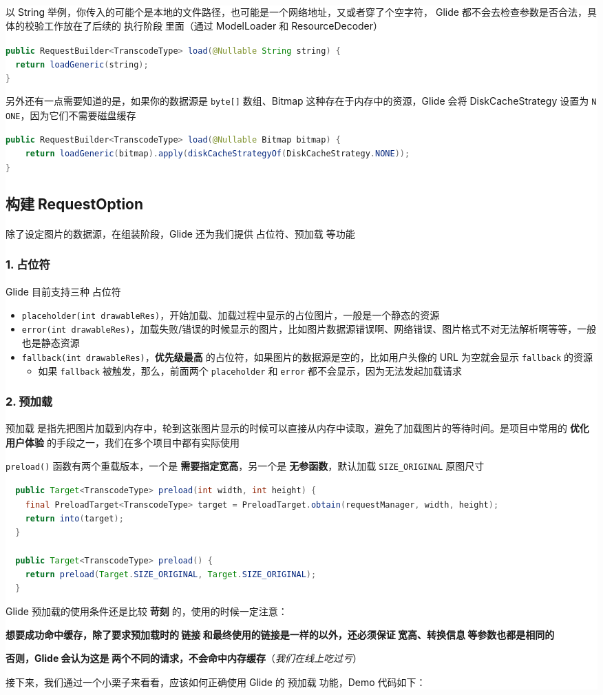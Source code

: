 以 String 举例，你传入的可能个是本地的文件路径，也可能是一个网络地址，又或者穿了个空字符， Glide 都不会去检查参数是否合法，具体的校验工作放在了后续的 执行阶段 里面（通过 ModelLoader 和 ResourceDecoder）

```java
public RequestBuilder<TranscodeType> load(@Nullable String string) {
  return loadGeneric(string);
}
```

另外还有一点需要知道的是，如果你的数据源是 `byte[]` 数组、Bitmap 这种存在于内存中的资源，Glide 会将 DiskCacheStrategy 设置为 `NONE`，因为它们不需要磁盘缓存

```java
public RequestBuilder<TranscodeType> load(@Nullable Bitmap bitmap) {
    return loadGeneric(bitmap).apply(diskCacheStrategyOf(DiskCacheStrategy.NONE));
}
```

## 构建 RequestOption

除了设定图片的数据源，在组装阶段，Glide 还为我们提供 占位符、预加载 等功能

### 1. 占位符

Glide 目前支持三种 占位符

- `placeholder(int drawableRes)`，开始加载、加载过程中显示的占位图片，一般是一个静态的资源
- `error(int drawableRes)`，加载失败/错误的时候显示的图片，比如图片数据源错误啊、网络错误、图片格式不对无法解析啊等等，一般也是静态资源
- `fallback(int drawableRes)`，**优先级最高** 的占位符，如果图片的数据源是空的，比如用户头像的 URL 为空就会显示 `fallback` 的资源
    - 如果 `fallback` 被触发，那么，前面两个 `placeholder` 和 `error` 都不会显示，因为无法发起加载请求

### 2. 预加载

预加载 是指先把图片加载到内存中，轮到这张图片显示的时候可以直接从内存中读取，避免了加载图片的等待时间。是项目中常用的 **优化用户体验** 的手段之一，我们在多个项目中都有实际使用

`preload()` 函数有两个重载版本，一个是 **需要指定宽高**，另一个是 **无参函数**，默认加载 `SIZE_ORIGINAL` 原图尺寸

```java
  public Target<TranscodeType> preload(int width, int height) {
    final PreloadTarget<TranscodeType> target = PreloadTarget.obtain(requestManager, width, height);
    return into(target);
  }

  public Target<TranscodeType> preload() {
    return preload(Target.SIZE_ORIGINAL, Target.SIZE_ORIGINAL);
  }
```

Glide 预加载的使用条件还是比较 **苛刻** 的，使用的时候一定注意：

**想要成功命中缓存，除了要求预加载时的 链接 和最终使用的链接是一样的以外，还必须保证 宽高、转换信息 等参数也都是相同的**

**否则，Glide 会认为这是 两个不同的请求，不会命中内存缓存**（*我们在线上吃过亏*）

接下来，我们通过一个小栗子来看看，应该如何正确使用 Glide 的 预加载 功能，Demo 代码如下：
